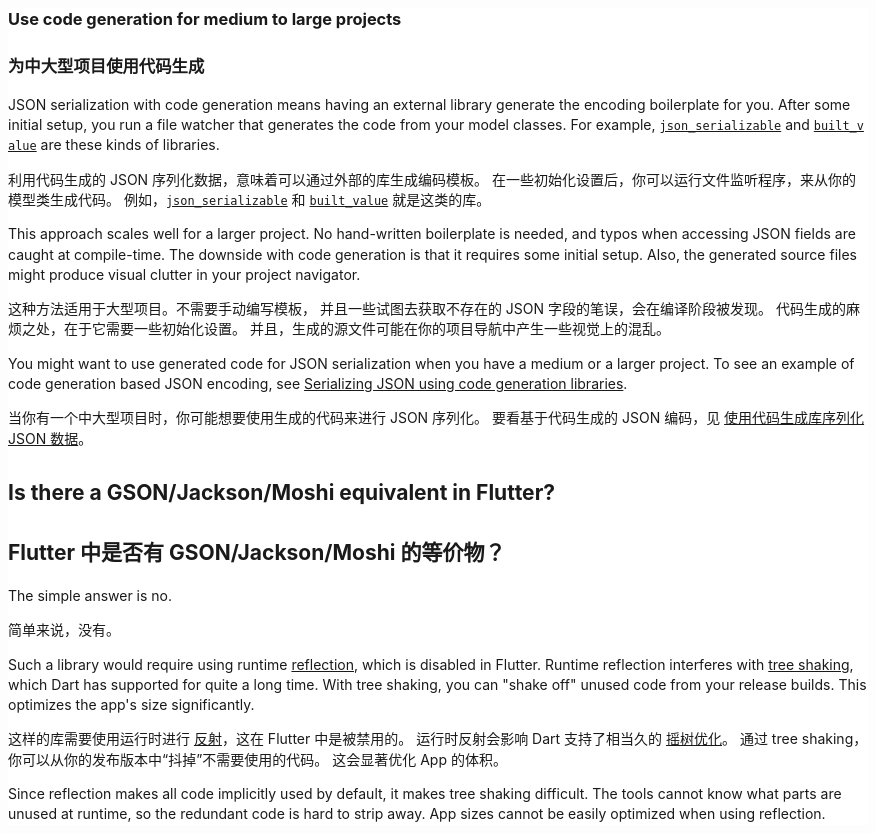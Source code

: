 ### Use code generation for medium to large projects

### 为中大型项目使用代码生成

JSON serialization with code generation means having an external library
generate the encoding boilerplate for you. After some initial setup,
you run a file watcher that generates the code from your model classes.
For example, [`json_serializable`][] and [`built_value`][] are these
kinds of libraries.

利用代码生成的 JSON 序列化数据，意味着可以通过外部的库生成编码模板。
在一些初始化设置后，你可以运行文件监听程序，来从你的模型类生成代码。
例如，[`json_serializable`][] 和
[`built_value`][] 就是这类的库。

This approach scales well for a larger project. No hand-written
boilerplate is needed, and typos when accessing JSON fields are caught at
compile-time. The downside with code generation is that it requires some
initial setup. Also, the generated source files might produce visual clutter
in your project navigator.

这种方法适用于大型项目。不需要手动编写模板，
并且一些试图去获取不存在的 JSON 字段的笔误，会在编译阶段被发现。
代码生成的麻烦之处，在于它需要一些初始化设置。
并且，生成的源文件可能在你的项目导航中产生一些视觉上的混乱。

You might want to use generated code for JSON serialization when you have a
medium or a larger project. To see an example of code generation based JSON
encoding, see [Serializing JSON using code generation libraries][].

当你有一个中大型项目时，你可能想要使用生成的代码来进行 JSON 序列化。
要看基于代码生成的 JSON 编码，见
[使用代码生成库序列化 JSON 数据][Serializing JSON using code generation libraries]。

## Is there a GSON/<wbr>Jackson/<wbr>Moshi equivalent in Flutter?

## Flutter 中是否有 GSON/Jackson/Moshi 的等价物？

The simple answer is no.

简单来说，没有。

Such a library would require using runtime [reflection][], which is disabled in
Flutter. Runtime reflection interferes with [tree shaking][], which Dart has
supported for quite a long time. With tree shaking, you can "shake off" unused
code from your release builds. This optimizes the app's size significantly.

这样的库需要使用运行时进行 [反射][]，这在 Flutter 中是被禁用的。
运行时反射会影响 Dart 支持了相当久的 [摇树优化][tree shaking]。
通过 tree shaking，你可以从你的发布版本中“抖掉”不需要使用的代码。
这会显著优化 App 的体积。

Since reflection makes all code implicitly used by default, it makes tree
shaking difficult. The tools cannot know what parts are unused at runtime, so
the redundant code is hard to strip away. App sizes cannot be easily optimized
when using reflection.


[`built_value`]: {{site.pub}}/packages/built_value
[code generation libraries]: #code-generation
[`dart:convert`]: {{site.dart.api}}/{{site.dart.sdk.channel}}/dart-convert
[`explicitToJson`]: {{site.pub}}/documentation/json_annotation/latest/json_annotation/JsonSerializable/explicitToJson.html
[Flutter Favorite]: /docs/development/packages-and-plugins/favorites
[json background parsing]: /docs/cookbook/networking/background-parsing
[`JsonCodec`]: {{site.dart.api}}/{{site.dart.sdk.channel}}/dart-convert/JsonCodec-class.html
[`JsonSerializable`]: {{site.pub}}/documentation/json_annotation/latest/json_annotation/JsonSerializable-class.html
[`json_annotation`]: {{site.pub}}/packages/json_annotation
[`json_serializable`]: {{site.pub}}/packages/json_serializable
[`json_serializable` examples]: {{site.github}}/dart-lang/json_serializable/blob/master/example/lib/example.dart
[pubspec file]: https://raw.githubusercontent.com/dart-lang/json_serializable/master/example/pubspec.yaml
[reflection]: https://en.wikipedia.org/wiki/Reflection_(computer_programming)
[反射]: https://en.wikipedia.org/wiki/Reflection_(computer_programming)
[Serializing JSON manually using dart:convert]: #manual-encoding
[Serializing JSON using code generation libraries]: #code-generation
[tree shaking]: https://en.wikipedia.org/wiki/Tree_shaking